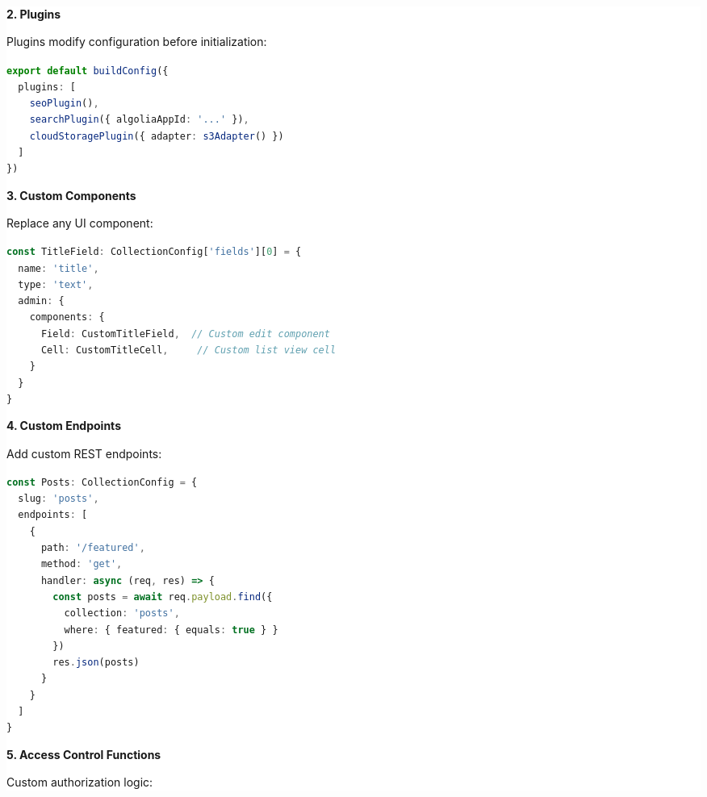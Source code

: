 **2. Plugins**

Plugins modify configuration before initialization:

```typescript
export default buildConfig({
  plugins: [
    seoPlugin(),
    searchPlugin({ algoliaAppId: '...' }),
    cloudStoragePlugin({ adapter: s3Adapter() })
  ]
})
```

**3. Custom Components**

Replace any UI component:

```typescript
const TitleField: CollectionConfig['fields'][0] = {
  name: 'title',
  type: 'text',
  admin: {
    components: {
      Field: CustomTitleField,  // Custom edit component
      Cell: CustomTitleCell,     // Custom list view cell
    }
  }
}
```

**4. Custom Endpoints**

Add custom REST endpoints:

```typescript
const Posts: CollectionConfig = {
  slug: 'posts',
  endpoints: [
    {
      path: '/featured',
      method: 'get',
      handler: async (req, res) => {
        const posts = await req.payload.find({
          collection: 'posts',
          where: { featured: { equals: true } }
        })
        res.json(posts)
      }
    }
  ]
}
```

**5. Access Control Functions**

Custom authorization logic:
